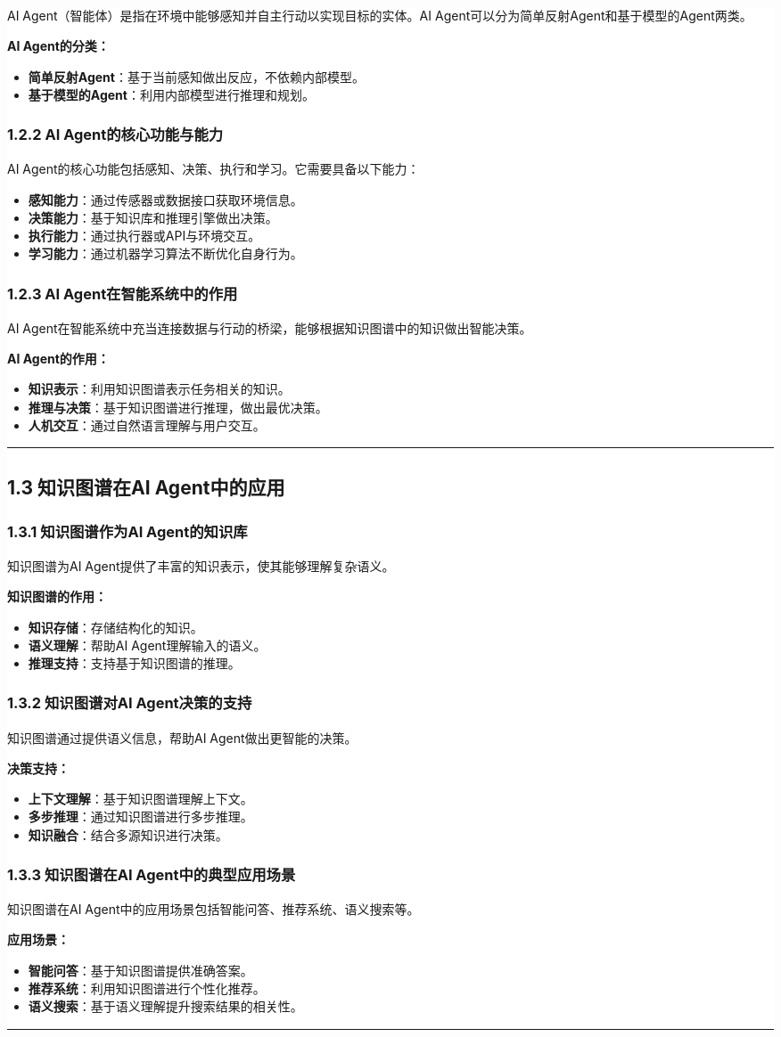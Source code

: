 AI Agent（智能体）是指在环境中能够感知并自主行动以实现目标的实体。AI Agent可以分为简单反射Agent和基于模型的Agent两类。

**AI Agent的分类：**
- **简单反射Agent**：基于当前感知做出反应，不依赖内部模型。
- **基于模型的Agent**：利用内部模型进行推理和规划。

### 1.2.2 AI Agent的核心功能与能力

AI Agent的核心功能包括感知、决策、执行和学习。它需要具备以下能力：
- **感知能力**：通过传感器或数据接口获取环境信息。
- **决策能力**：基于知识库和推理引擎做出决策。
- **执行能力**：通过执行器或API与环境交互。
- **学习能力**：通过机器学习算法不断优化自身行为。

### 1.2.3 AI Agent在智能系统中的作用

AI Agent在智能系统中充当连接数据与行动的桥梁，能够根据知识图谱中的知识做出智能决策。

**AI Agent的作用：**
- **知识表示**：利用知识图谱表示任务相关的知识。
- **推理与决策**：基于知识图谱进行推理，做出最优决策。
- **人机交互**：通过自然语言理解与用户交互。

---

## 1.3 知识图谱在AI Agent中的应用

### 1.3.1 知识图谱作为AI Agent的知识库

知识图谱为AI Agent提供了丰富的知识表示，使其能够理解复杂语义。

**知识图谱的作用：**
- **知识存储**：存储结构化的知识。
- **语义理解**：帮助AI Agent理解输入的语义。
- **推理支持**：支持基于知识图谱的推理。

### 1.3.2 知识图谱对AI Agent决策的支持

知识图谱通过提供语义信息，帮助AI Agent做出更智能的决策。

**决策支持：**
- **上下文理解**：基于知识图谱理解上下文。
- **多步推理**：通过知识图谱进行多步推理。
- **知识融合**：结合多源知识进行决策。

### 1.3.3 知识图谱在AI Agent中的典型应用场景

知识图谱在AI Agent中的应用场景包括智能问答、推荐系统、语义搜索等。

**应用场景：**
- **智能问答**：基于知识图谱提供准确答案。
- **推荐系统**：利用知识图谱进行个性化推荐。
- **语义搜索**：基于语义理解提升搜索结果的相关性。

---